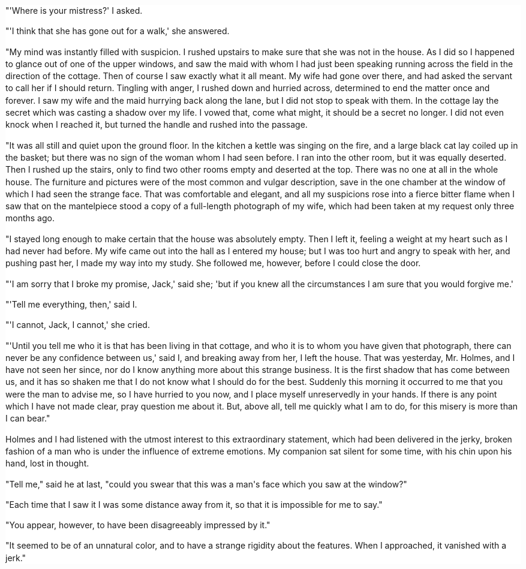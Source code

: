 "'Where is your mistress?' I asked.

"'I think that she has gone out for a walk,' she answered.

"My mind was instantly filled with suspicion. I rushed upstairs to make sure that she was not in the house. As I did so I happened to glance out of one of the upper windows, and saw the maid with whom I had just been speaking running across the field in the direction of the cottage. Then of course I saw exactly what it all meant. My wife had gone over there, and had asked the servant to call her if I should return. Tingling with anger, I rushed down and hurried across, determined to end the matter once and forever. I saw my wife and the maid hurrying back along the lane, but I did not stop to speak with them. In the cottage lay the secret which was casting a shadow over my life. I vowed that, come what might, it should be a secret no longer. I did not even knock when I reached it, but turned the handle and rushed into the passage.

"It was all still and quiet upon the ground floor. In the kitchen a kettle was singing on the fire, and a large black cat lay coiled up in the basket; but there was no sign of the woman whom I had seen before. I ran into the other room, but it was equally deserted. Then I rushed up the stairs, only to find two other rooms empty and deserted at the top. There was no one at all in the whole house. The furniture and pictures were of the most common and vulgar description, save in the one chamber at the window of which I had seen the strange face. That was comfortable and elegant, and all my suspicions rose into a fierce bitter flame when I saw that on the mantelpiece stood a copy of a full-length photograph of my wife, which had been taken at my request only three months ago.

"I stayed long enough to make certain that the house was absolutely empty. Then I left it, feeling a weight at my heart such as I had never had before. My wife came out into the hall as I entered my house; but I was too hurt and angry to speak with her, and pushing past her, I made my way into my study. She followed me, however, before I could close the door.

"'I am sorry that I broke my promise, Jack,' said she; 'but if you knew all the circumstances I am sure that you would forgive me.'

"'Tell me everything, then,' said I.

"'I cannot, Jack, I cannot,' she cried.

"'Until you tell me who it is that has been living in that cottage, and who it is to whom you have given that photograph, there can never be any confidence between us,' said I, and breaking away from her, I left the house. That was yesterday, Mr. Holmes, and I have not seen her since, nor do I know anything more about this strange business. It is the first shadow that has come between us, and it has so shaken me that I do not know what I should do for the best. Suddenly this morning it occurred to me that you were the man to advise me, so I have hurried to you now, and I place myself unreservedly in your hands. If there is any point which I have not made clear, pray question me about it. But, above all, tell me quickly what I am to do, for this misery is more than I can bear."

Holmes and I had listened with the utmost interest to this extraordinary statement, which had been delivered in the jerky, broken fashion of a man who is under the influence of extreme emotions. My companion sat silent for some time, with his chin upon his hand, lost in thought.

"Tell me," said he at last, "could you swear that this was a man's face which you saw at the window?"

"Each time that I saw it I was some distance away from it, so that it is impossible for me to say."

"You appear, however, to have been disagreeably impressed by it."

"It seemed to be of an unnatural color, and to have a strange rigidity about the features. When I approached, it vanished with a jerk."
